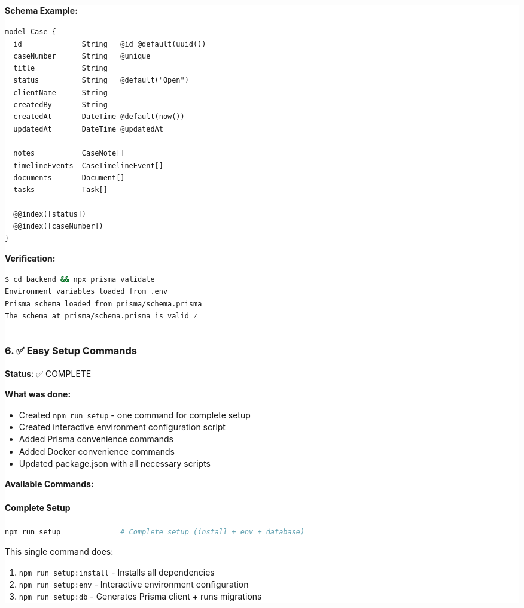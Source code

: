 **Schema Example:**
```prisma
model Case {
  id              String   @id @default(uuid())
  caseNumber      String   @unique
  title           String
  status          String   @default("Open")
  clientName      String
  createdBy       String
  createdAt       DateTime @default(now())
  updatedAt       DateTime @updatedAt
  
  notes           CaseNote[]
  timelineEvents  CaseTimelineEvent[]
  documents       Document[]
  tasks           Task[]

  @@index([status])
  @@index([caseNumber])
}
```

**Verification:**
```bash
$ cd backend && npx prisma validate
Environment variables loaded from .env
Prisma schema loaded from prisma/schema.prisma
The schema at prisma/schema.prisma is valid ✓
```

---

### 6. ✅ Easy Setup Commands

**Status**: ✅ COMPLETE

**What was done:**
- Created `npm run setup` - one command for complete setup
- Created interactive environment configuration script
- Added Prisma convenience commands
- Added Docker convenience commands
- Updated package.json with all necessary scripts

**Available Commands:**

#### Complete Setup
```bash
npm run setup              # Complete setup (install + env + database)
```

This single command does:
1. `npm run setup:install` - Installs all dependencies
2. `npm run setup:env` - Interactive environment configuration
3. `npm run setup:db` - Generates Prisma client + runs migrations
